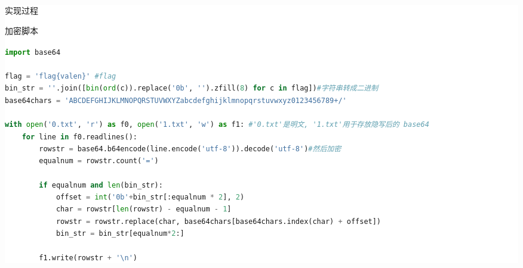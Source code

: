 实现过程

加密脚本

```python
import base64

flag = 'flag{valen}' #flag
bin_str = ''.join([bin(ord(c)).replace('0b', '').zfill(8) for c in flag])#字符串转成二进制
base64chars = 'ABCDEFGHIJKLMNOPQRSTUVWXYZabcdefghijklmnopqrstuvwxyz0123456789+/'

with open('0.txt', 'r') as f0, open('1.txt', 'w') as f1: #'0.txt'是明文, '1.txt'用于存放隐写后的 base64
    for line in f0.readlines():
        rowstr = base64.b64encode(line.encode('utf-8')).decode('utf-8')#然后加密
        equalnum = rowstr.count('=')

        if equalnum and len(bin_str):
            offset = int('0b'+bin_str[:equalnum * 2], 2)
            char = rowstr[len(rowstr) - equalnum - 1]
            rowstr = rowstr.replace(char, base64chars[base64chars.index(char) + offset])
            bin_str = bin_str[equalnum*2:]

        f1.write(rowstr + '\n')
```

